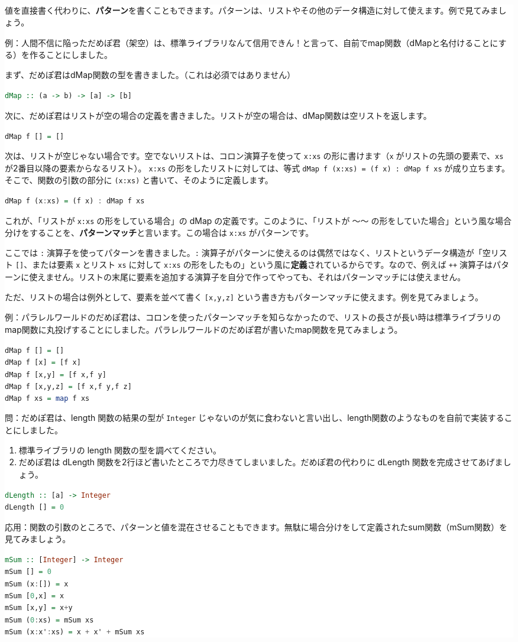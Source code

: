 値を直接書く代わりに、**パターン**を書くこともできます。パターンは、リストやその他のデータ構造に対して使えます。例で見てみましょう。

例：人間不信に陥っただめぽ君（架空）は、標準ライブラリなんて信用できん！と言って、自前でmap関数（dMapと名付けることにする）を作ることにしました。

まず、だめぽ君はdMap関数の型を書きました。（これは必須ではありません）

```haskell
dMap :: (a -> b) -> [a] -> [b]
```

次に、だめぽ君はリストが空の場合の定義を書きました。リストが空の場合は、dMap関数は空リストを返します。

```haskell
dMap f [] = []
```

次は、リストが空じゃない場合です。空でないリストは、コロン演算子を使って `x:xs` の形に書けます（`x` がリストの先頭の要素で、`xs` が2番目以降の要素からなるリスト）。 `x:xs` の形をしたリストに対しては、等式 `dMap f (x:xs) = (f x) : dMap f xs` が成り立ちます。そこで、関数の引数の部分に `(x:xs)` と書いて、そのように定義します。

```haskell
dMap f (x:xs) = (f x) : dMap f xs
```

これが、「リストが `x:xs` の形をしている場合」の dMap の定義です。このように、「リストが 〜〜 の形をしていた場合」という風な場合分けをすることを、**パターンマッチ**と言います。この場合は `x:xs` がパターンです。

ここでは `:` 演算子を使ってパターンを書きました。`:` 演算子がパターンに使えるのは偶然ではなく、リストというデータ構造が「空リスト `[]`、または要素 `x` とリスト `xs` に対して `x:xs` の形をしたもの」という風に**定義**されているからです。なので、例えば `++` 演算子はパターンに使えません。リストの末尾に要素を追加する演算子を自分で作ってやっても、それはパターンマッチには使えません。

ただ、リストの場合は例外として、要素を並べて書く `[x,y,z]` という書き方もパターンマッチに使えます。例を見てみましょう。

例：パラレルワールドのだめぽ君は、コロンを使ったパターンマッチを知らなかったので、リストの長さが長い時は標準ライブラリのmap関数に丸投げすることにしました。パラレルワールドのだめぽ君が書いたmap関数を見てみましょう。

```haskell
dMap f [] = []
dMap f [x] = [f x]
dMap f [x,y] = [f x,f y]
dMap f [x,y,z] = [f x,f y,f z]
dMap f xs = map f xs
```

問：だめぽ君は、length 関数の結果の型が `Integer` じゃないのが気に食わないと言い出し、length関数のようなものを自前で実装することにしました。

1. 標準ライブラリの length 関数の型を調べてください。
2. だめぽ君は dLength 関数を2行ほど書いたところで力尽きてしまいました。だめぽ君の代わりに dLength 関数を完成させてあげましょう。

```haskell
dLength :: [a] -> Integer
dLength [] = 0
```

応用：関数の引数のところで、パターンと値を混在させることもできます。無駄に場合分けをして定義されたsum関数（mSum関数）を見てみましょう。

```haskell
mSum :: [Integer] -> Integer
mSum [] = 0
mSum (x:[]) = x
mSum [0,x] = x
mSum [x,y] = x+y
mSum (0:xs) = mSum xs
mSum (x:x':xs) = x + x' + mSum xs
```
